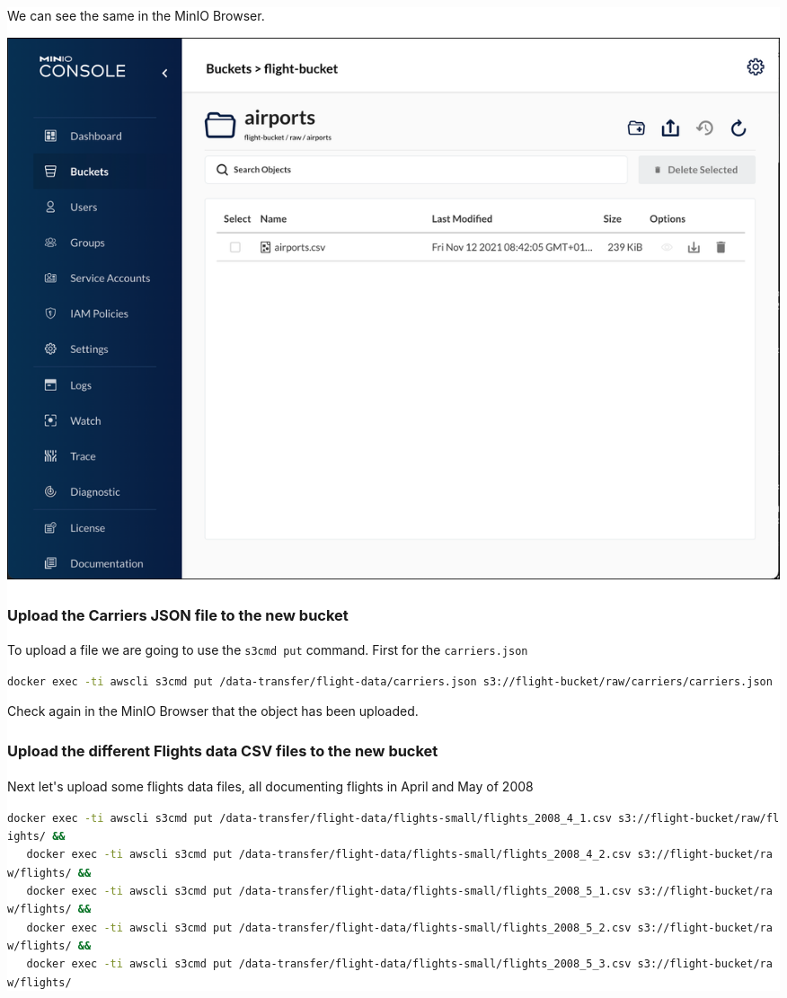 We can see the same in the MinIO Browser.  

![Alt Image Text](./images/MinIO-list-objects.png "MinIO list objects")


### Upload the Carriers JSON file to the new bucket

To upload a file we are going to use the `s3cmd put` command. First for the `carriers.json`

```bash
docker exec -ti awscli s3cmd put /data-transfer/flight-data/carriers.json s3://flight-bucket/raw/carriers/carriers.json
```

Check again in the MinIO Browser that the object has been uploaded.

### Upload the different Flights data CSV files to the new bucket

Next let's upload some flights data files, all documenting flights in April and May of 2008

```bash
docker exec -ti awscli s3cmd put /data-transfer/flight-data/flights-small/flights_2008_4_1.csv s3://flight-bucket/raw/flights/ &&
   docker exec -ti awscli s3cmd put /data-transfer/flight-data/flights-small/flights_2008_4_2.csv s3://flight-bucket/raw/flights/ &&
   docker exec -ti awscli s3cmd put /data-transfer/flight-data/flights-small/flights_2008_5_1.csv s3://flight-bucket/raw/flights/ &&
   docker exec -ti awscli s3cmd put /data-transfer/flight-data/flights-small/flights_2008_5_2.csv s3://flight-bucket/raw/flights/ &&
   docker exec -ti awscli s3cmd put /data-transfer/flight-data/flights-small/flights_2008_5_3.csv s3://flight-bucket/raw/flights/
```
